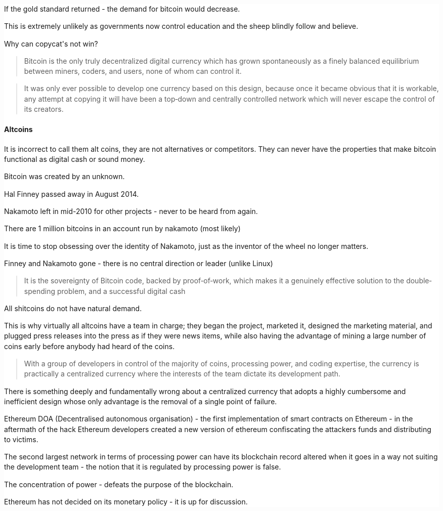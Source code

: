 If the gold standard returned - the demand for bitcoin would decrease.

This is extremely unlikely as governments now control education and the sheep blindly follow and believe.

Why can copycat's not win?

> Bitcoin is the only truly decentralized digital currency which has grown spontaneously as a finely balanced equilibrium between miners, coders, and users, none of whom can control it.

> It was only ever possible to develop one currency based on this design, because once it became obvious that it is workable, any attempt at copying it will have been a top‐down and centrally controlled network which will never escape the control of its creators.

#### Altcoins

It is incorrect to call them alt coins, they are not alternatives or competitors.
They can never have the properties that make bitcoin functional as digital cash or sound money.

Bitcoin was created by an unknown.

Hal Finney passed away in August 2014.

Nakamoto left in mid-2010 for other projects - never to be heard from again.

There are 1 million bitcoins in an account run by nakamoto (most likely)

It is time to stop obsessing over the identity of Nakamoto, just as the inventor of the wheel no longer matters.

Finney and Nakamoto gone - there is no central direction or leader (unlike Linux)

> It is the sovereignty of Bitcoin code, backed by proof‐of‐work, which makes it a genuinely effective solution to the double‐spending problem, and a successful digital cash

All shitcoins do not have natural demand.

This is why virtually all altcoins have a team in charge; they began the project, marketed it, designed the marketing material, and plugged press releases into the press as if they were news items, while also having the advantage of mining a large number of coins early before anybody had heard of the coins.

> With a group of developers in control of the majority of coins, processing power, and coding expertise, the currency is practically a centralized currency where the interests of the team dictate its development path.

There is something deeply and fundamentally wrong about a centralized currency that adopts a highly cumbersome and inefficient design whose only advantage is the removal of a single point of failure.

Ethereum DOA (Decentralised autonomous organisation) - the first implementation of smart contracts on Ethereum - in the aftermath of the hack Ethereum developers created a new version of ethereum confiscating the attackers funds and distributing to victims.

The second largest network in terms of processing power can have its blockchain record altered when it goes in a way not suiting the development team - the notion that it is regulated by processing power is false.

The concentration of power - defeats the purpose of the blockchain.

Ethereum has not decided on its monetary policy - it is up for discussion.
